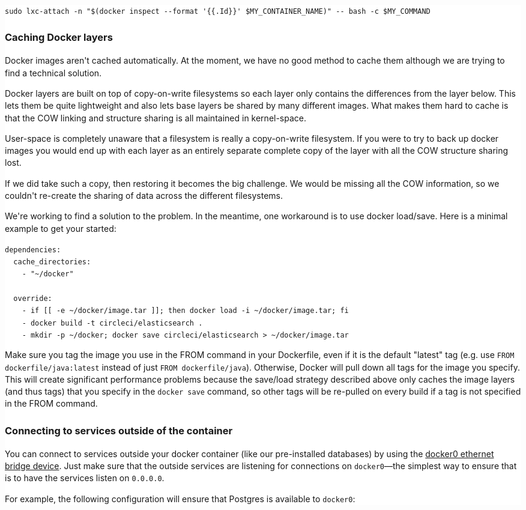 ````
sudo lxc-attach -n "$(docker inspect --format '{{.Id}}' $MY_CONTAINER_NAME)" -- bash -c $MY_COMMAND
````

### Caching Docker layers

Docker images aren't cached automatically. At the moment, we have no good
method to cache them although we are trying to find a technical solution.

Docker layers are built on top of copy-on-write filesystems so each layer
only contains the differences from the layer below. This lets them be quite
lightweight and also lets base layers be shared by many different images.
What makes them hard to cache is that the COW linking and structure sharing
is all maintained in kernel-space.

User-space is completely unaware that a filesystem is really a copy-on-write
filesystem. If you were to try to back up docker images you would
end up with each layer as an entirely separate complete copy of the layer
with all the COW structure sharing lost.

If we did take such a copy, then restoring it becomes the big challenge.
We would be missing all the COW information, so we couldn't re-create the sharing
of data across the different filesystems.

We're working to find a solution to the problem. In the meantime, one workaround
is to use docker load/save. Here is a minimal example to get your started:

```
dependencies:
  cache_directories:
    - "~/docker"

  override:
    - if [[ -e ~/docker/image.tar ]]; then docker load -i ~/docker/image.tar; fi
    - docker build -t circleci/elasticsearch .
    - mkdir -p ~/docker; docker save circleci/elasticsearch > ~/docker/image.tar
```

Make sure you tag the image you use in the FROM command in your Dockerfile, even if it
is the default "latest" tag (e.g. use `FROM dockerfile/java:latest` instead of just
`FROM dockerfile/java`). Otherwise, Docker will pull down all tags for the image you
specify. This will create significant performance problems because the save/load strategy
described above only caches
the image layers (and thus tags) that you specify in the `docker save` command, so
other tags will be re-pulled on every build if a tag is not specified in the FROM command.

### Connecting to services outside of the container

You can connect to services outside your docker container (like our
pre-installed databases) by using the [docker0 ethernet bridge
device](https://docs.docker.com/engine/userguide/networking/dockernetworks/). Just make sure
that the outside services are listening for connections on `docker0`—the
simplest way to ensure that is to have the services listen on `0.0.0.0`.

For example, the following configuration will ensure that Postgres is
available to `docker0`:
